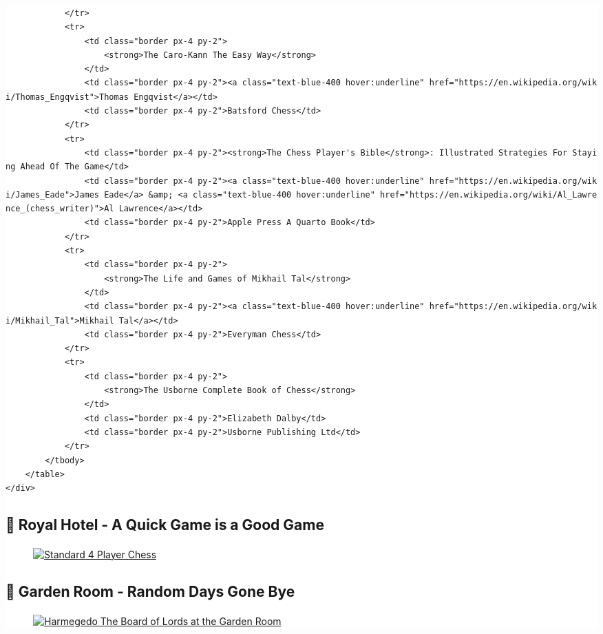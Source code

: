 				</tr>
				<tr>
					<td class="border px-4 py-2">
						<strong>The Caro-Kann The Easy Way</strong>
					</td>
					<td class="border px-4 py-2"><a class="text-blue-400 hover:underline" href="https://en.wikipedia.org/wiki/Thomas_Engqvist">Thomas Engqvist</a></td>
					<td class="border px-4 py-2">Batsford Chess</td>
				</tr>
				<tr>
					<td class="border px-4 py-2"><strong>The Chess Player's Bible</strong>: Illustrated Strategies For Staying Ahead Of The Game</td>
					<td class="border px-4 py-2"><a class="text-blue-400 hover:underline" href="https://en.wikipedia.org/wiki/James_Eade">James Eade</a> &amp; <a class="text-blue-400 hover:underline" href="https://en.wikipedia.org/wiki/Al_Lawrence_(chess_writer)">Al Lawrence</a></td>
					<td class="border px-4 py-2">Apple Press A Quarto Book</td>
				</tr>
				<tr>
					<td class="border px-4 py-2">
						<strong>The Life and Games of Mikhail Tal</strong>
					</td>
					<td class="border px-4 py-2"><a class="text-blue-400 hover:underline" href="https://en.wikipedia.org/wiki/Mikhail_Tal">Mikhail Tal</a></td>
					<td class="border px-4 py-2">Everyman Chess</td>
				</tr>
				<tr>
					<td class="border px-4 py-2">
						<strong>The Usborne Complete Book of Chess</strong>
					</td>
					<td class="border px-4 py-2">Elizabeth Dalby</td>
					<td class="border px-4 py-2">Usborne Publishing Ltd</td>
				</tr>
			</tbody>
		</table>
	</div>
</section>

<section class="px-4 max-w-3xl">
	<h2 class="text-center text-xl md:text-2xl font-semibold mb-3"><span aria-hidden="true">🏨</span> Royal Hotel - A Quick Game is a Good Game</h2>
	<figure>
		<a href="{{ '/assets/pictures/standard-4-player-chess.jpg' | url }}">
			<img
				class="w-full h-auto rounded-lg object-contain"
				src="{{ '/assets/pictures/standard-4-player-chess.jpg' | url }}"
				alt="Standard 4 Player Chess" />
		</a>
	</figure>
</section>

<section class="px-4 max-w-3xl">
	<h2 class="text-center text-xl md:text-2xl font-semibold mb-3"><span aria-hidden="true">🏡</span> Garden Room - Random Days Gone Bye</h2>
	<figure>
		<a href="{{ '/assets/pictures/harmegedo-the-board-of-lords-at-the-garden-room.jpg' | url }}">
			<img
				class="w-full h-auto rounded-lg object-contain"
				src="{{ '/assets/pictures/harmegedo-the-board-of-lords-at-the-garden-room.jpg' | url }}"
				alt="Harmegedo The Board of Lords at the Garden Room"
			/>
		</a>
	</figure>
</section>
